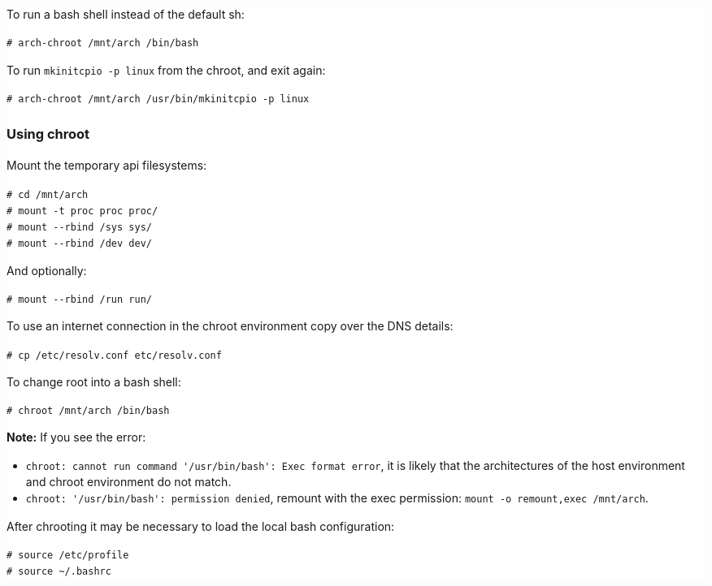 To run a bash shell instead of the default sh:

```
# arch-chroot /mnt/arch /bin/bash

```

To run `mkinitcpio -p linux` from the chroot, and exit again:

```
# arch-chroot /mnt/arch /usr/bin/mkinitcpio -p linux

```

### Using chroot

Mount the temporary api filesystems:

```
# cd /mnt/arch
# mount -t proc proc proc/
# mount --rbind /sys sys/
# mount --rbind /dev dev/

```

And optionally:

```
# mount --rbind /run run/

```

To use an internet connection in the chroot environment copy over the DNS details:

```
# cp /etc/resolv.conf etc/resolv.conf

```

To change root into a bash shell:

```
# chroot /mnt/arch /bin/bash

```

**Note:** If you see the error:

*   `chroot: cannot run command '/usr/bin/bash': Exec format error`, it is likely that the architectures of the host environment and chroot environment do not match.
*   `chroot: '/usr/bin/bash': permission denied`, remount with the exec permission: `mount -o remount,exec /mnt/arch`.

After chrooting it may be necessary to load the local bash configuration:

```
# source /etc/profile
# source ~/.bashrc

```
